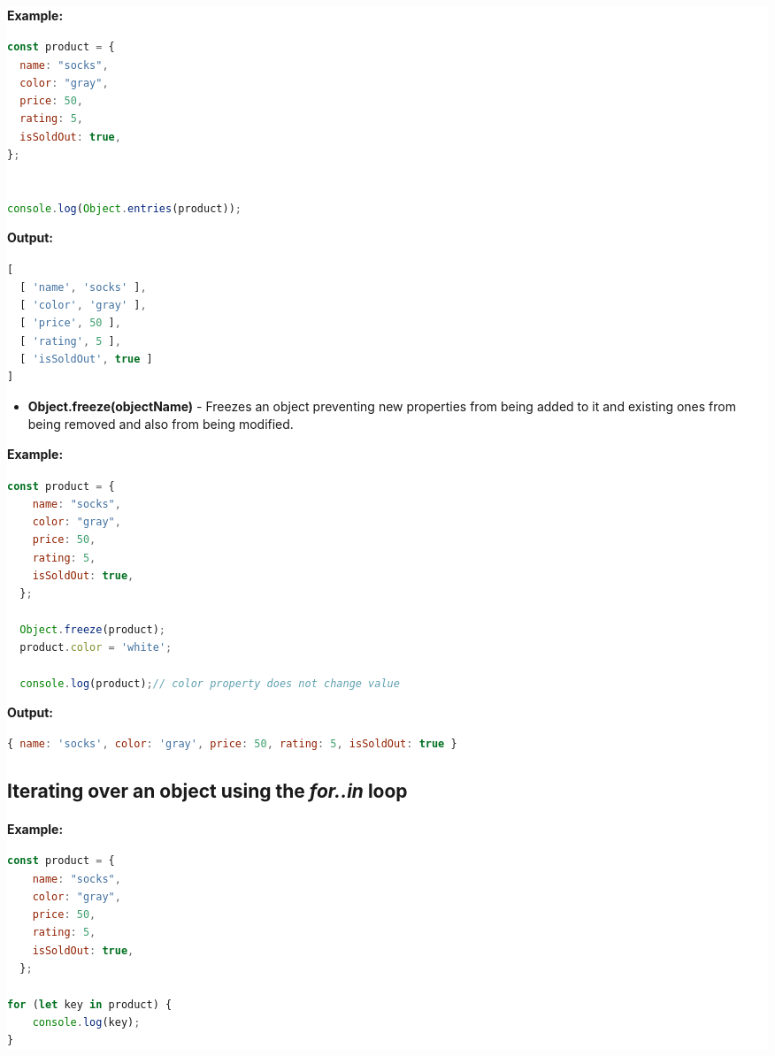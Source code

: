 **Example:**

```js
const product = {
  name: "socks",
  color: "gray",
  price: 50,
  rating: 5,
  isSoldOut: true,
};


console.log(Object.entries(product));
```

**Output:**

```js
[
  [ 'name', 'socks' ],
  [ 'color', 'gray' ],
  [ 'price', 50 ],    
  [ 'rating', 5 ],
  [ 'isSoldOut', true ]
]
```

- **Object.freeze(objectName)** - Freezes an object preventing new properties from being added to it and existing ones from being removed and also from being modified.

**Example:**

```js
const product = {
    name: "socks",
    color: "gray",
    price: 50,
    rating: 5,
    isSoldOut: true,
  };
  
  Object.freeze(product);
  product.color = 'white';

  console.log(product);// color property does not change value
```

**Output:**

```js
{ name: 'socks', color: 'gray', price: 50, rating: 5, isSoldOut: true }
```

## Iterating over an object using the _for..in_ loop

**Example:**
```js
const product = {
    name: "socks",
    color: "gray",
    price: 50,
    rating: 5,
    isSoldOut: true,
  };
  
for (let key in product) {
    console.log(key);
}
```